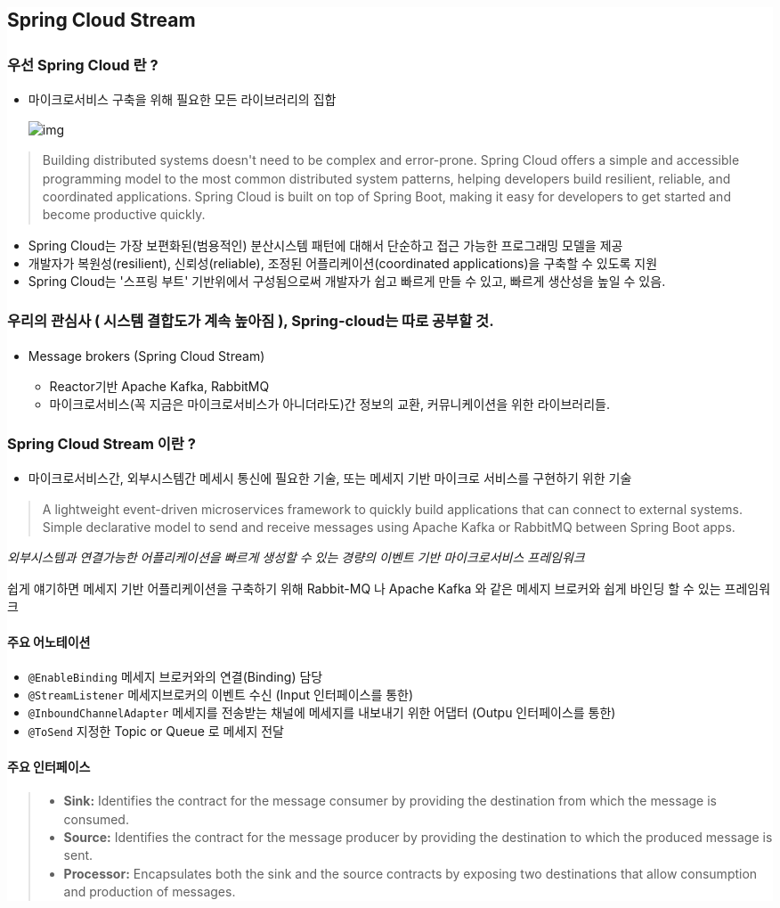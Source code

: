 

## Spring Cloud Stream



### 우선 Spring Cloud 란 ?

- 마이크로서비스 구축을 위해 필요한 모든 라이브러리의 집합



  ![img](https://spring.io/img/homepage/diagram-distributed-systems.svg)


> Building distributed systems doesn't need to be complex and error-prone. Spring Cloud offers a simple and accessible programming model to the most common distributed system patterns, helping developers build resilient, reliable, and coordinated applications. Spring Cloud is built on top of Spring Boot, making it easy for developers to get started and become productive quickly.

- Spring Cloud는 가장 보편화된(범용적인) 분산시스템 패턴에 대해서 단순하고 접근 가능한 프로그래밍 모델을 제공
- 개발자가 복원성(resilient), 신뢰성(reliable), 조정된 어플리케이션(coordinated applications)을 구축할 수 있도록 지원
- Spring Cloud는  '스프링 부트' 기반위에서 구성됨으로써 개발자가 쉽고 빠르게 만들 수 있고, 빠르게 생산성을 높일 수 있음.



### 우리의 관심사 ( 시스템 결합도가 계속 높아짐 ), Spring-cloud는 따로 공부할 것.

- Message brokers (Spring Cloud Stream)

  - Reactor기반 Apache Kafka, RabbitMQ
  - 마이크로서비스(꼭 지금은 마이크로서비스가 아니더라도)간 정보의 교환, 커뮤니케이션을 위한 라이브러리들.



### Spring Cloud Stream 이란 ?

*  마이크로서비스간, 외부시스템간 메세시 통신에 필요한 기술, 또는 메세지 기반 마이크로 서비스를 구현하기 위한 기술

  > A lightweight event-driven microservices framework to quickly build applications that can connect to external systems. Simple declarative model to send and receive messages using Apache Kafka or RabbitMQ between Spring Boot apps.

  *외부시스템과 연결가능한 어플리케이션을 빠르게 생성할 수 있는 경량의 이벤트 기반 마이크로서비스 프레임워크*

 쉽게 얘기하면 메세지 기반 어플리케이션을 구축하기 위해 Rabbit-MQ 나 Apache Kafka 와 같은 메세지 브로커와 쉽게 바인딩 할 수 있는 프레임워크 



#### 주요 어노테이션 

  - `@EnableBinding` 메세지 브로커와의 연결(Binding) 담당
  - `@StreamListener` 메세지브로커의 이벤트 수신 (Input 인터페이스를 통한)
  - `@InboundChannelAdapter` 메세지를 전송받는 채널에 메세지를 내보내기 위한 어댑터 (Outpu 인터페이스를 통한)
  - `@ToSend` 지정한 Topic or Queue 로 메세지 전달



#### 주요 인터페이스 

> - **Sink:** Identifies the contract for the message consumer by providing the destination from which the message is consumed.
> - **Source:** Identifies the contract for the message producer by providing the destination to which the produced message is sent.
> - **Processor:** Encapsulates both the sink and the source contracts by exposing two destinations that allow consumption and production of messages.
